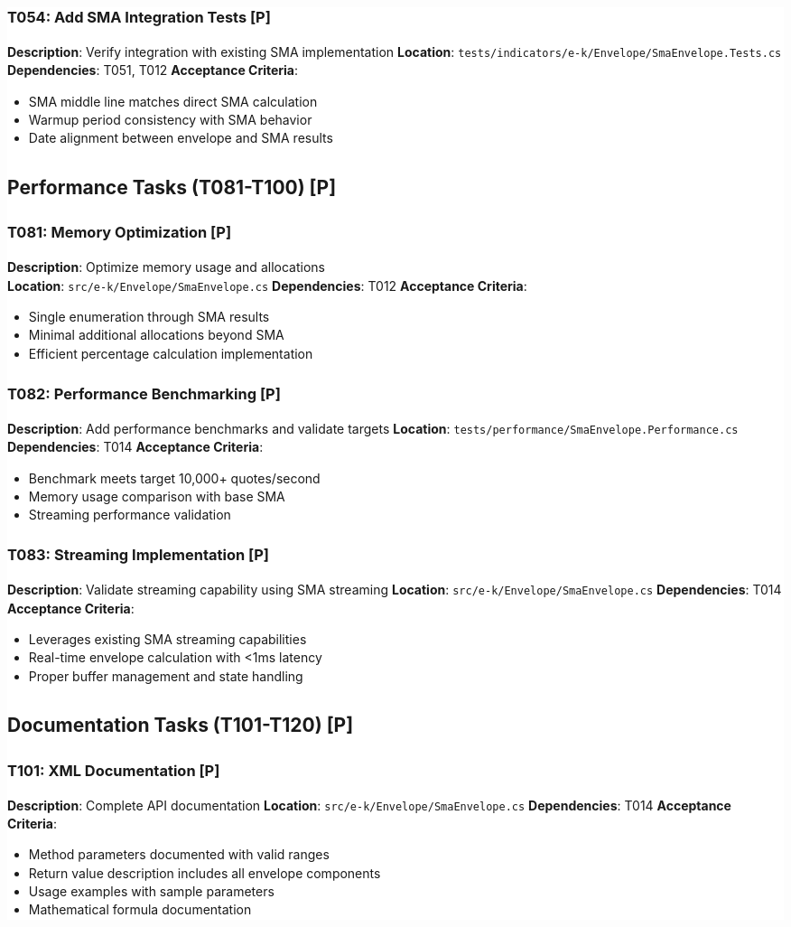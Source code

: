 ### T054: Add SMA Integration Tests [P]
**Description**: Verify integration with existing SMA implementation
**Location**: `tests/indicators/e-k/Envelope/SmaEnvelope.Tests.cs`
**Dependencies**: T051, T012
**Acceptance Criteria**:
- SMA middle line matches direct SMA calculation
- Warmup period consistency with SMA behavior
- Date alignment between envelope and SMA results

## Performance Tasks (T081-T100) [P]

### T081: Memory Optimization [P]
**Description**: Optimize memory usage and allocations  
**Location**: `src/e-k/Envelope/SmaEnvelope.cs`
**Dependencies**: T012
**Acceptance Criteria**:
- Single enumeration through SMA results
- Minimal additional allocations beyond SMA
- Efficient percentage calculation implementation

### T082: Performance Benchmarking [P]
**Description**: Add performance benchmarks and validate targets
**Location**: `tests/performance/SmaEnvelope.Performance.cs`
**Dependencies**: T014
**Acceptance Criteria**:
- Benchmark meets target 10,000+ quotes/second
- Memory usage comparison with base SMA
- Streaming performance validation

### T083: Streaming Implementation [P]
**Description**: Validate streaming capability using SMA streaming
**Location**: `src/e-k/Envelope/SmaEnvelope.cs`
**Dependencies**: T014
**Acceptance Criteria**:
- Leverages existing SMA streaming capabilities
- Real-time envelope calculation with <1ms latency
- Proper buffer management and state handling

## Documentation Tasks (T101-T120) [P]

### T101: XML Documentation [P]
**Description**: Complete API documentation
**Location**: `src/e-k/Envelope/SmaEnvelope.cs`
**Dependencies**: T014
**Acceptance Criteria**:
- Method parameters documented with valid ranges
- Return value description includes all envelope components
- Usage examples with sample parameters
- Mathematical formula documentation
